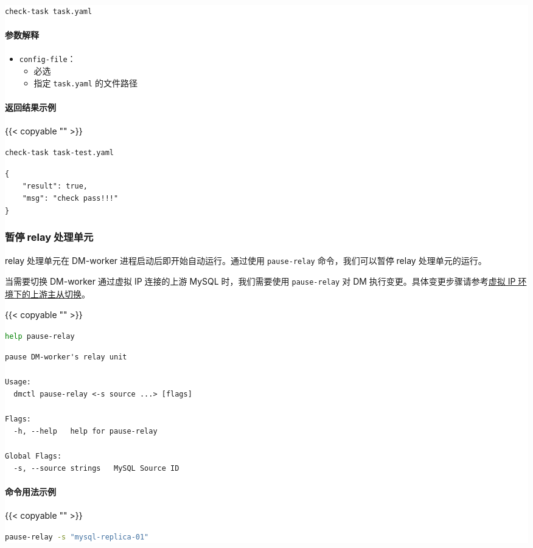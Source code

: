 ```bash
check-task task.yaml
```

#### 参数解释

+ `config-file`：
    - 必选
    - 指定 `task.yaml` 的文件路径

#### 返回结果示例

{{< copyable "" >}}

```bash
check-task task-test.yaml
```

```
{
    "result": true,
    "msg": "check pass!!!"
}
```

### 暂停 relay 处理单元

relay 处理单元在 DM-worker 进程启动后即开始自动运行。通过使用 `pause-relay` 命令，我们可以暂停 relay 处理单元的运行。

当需要切换 DM-worker 通过虚拟 IP 连接的上游 MySQL 时，我们需要使用 `pause-relay` 对 DM 执行变更。具体变更步骤请参考[虚拟 IP 环境下的上游主从切换](usage-scenario-master-slave-switch.md#虚拟-IP-环境下的上游主从切换)。

{{< copyable "" >}}

```bash
help pause-relay
```

```
pause DM-worker's relay unit

Usage:
  dmctl pause-relay <-s source ...> [flags]

Flags:
  -h, --help   help for pause-relay

Global Flags:
  -s, --source strings   MySQL Source ID
```

#### 命令用法示例

{{< copyable "" >}}

```bash
pause-relay -s "mysql-replica-01"
```
